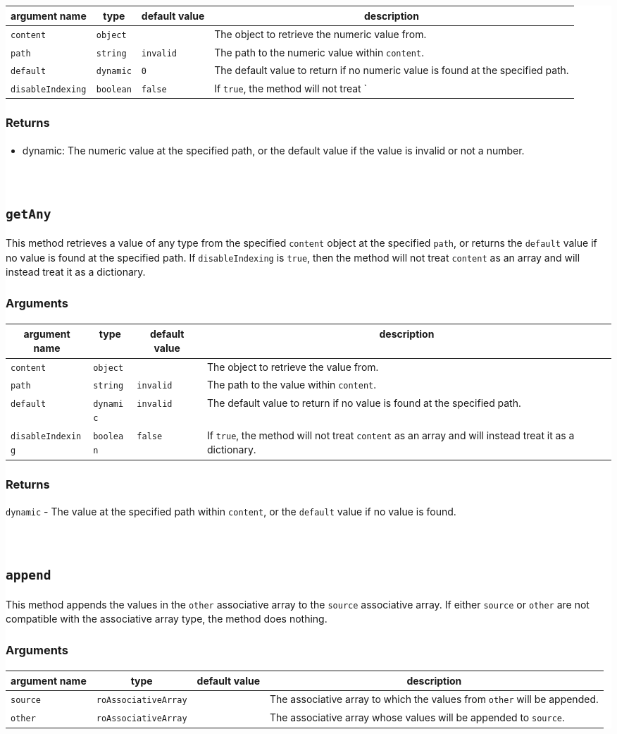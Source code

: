 | argument name | type      | default value | description                                                                     |
|---------------|-----------|---------------|---------------------------------------------------------------------------------|
| `content`     | `object`  |               | The object to retrieve the numeric value from.                                  |
| `path`        | `string`  | `invalid`     | The path to the numeric value within `content`.                                 |
| `default`     | `dynamic` | `0`           | The default value to return if no numeric value is found at the specified path. |
| `disableIndexing` | `boolean` | `false` | If `true`, the method will not treat \` |

### Returns

*   dynamic: The numeric value at the specified path, or the default value if the value is invalid or not a number.

<br/>

`getAny`
--------

This method retrieves a value of any type from the specified `content` object at the specified `path`, or returns the `default` value if no value is found at the specified path. If `disableIndexing` is `true`, then the method will not treat `content` as an array and will instead treat it as a dictionary.

### Arguments

| argument name     | type      | default value | description                                                                                           |
|-------------------|-----------|---------------|-------------------------------------------------------------------------------------------------------|
| `content`         | `object`  |               | The object to retrieve the value from.                                                                |
| `path`            | `string`  | `invalid`     | The path to the value within `content`.                                                               |
| `default`         | `dynamic` | `invalid`     | The default value to return if no value is found at the specified path.                               |
| `disableIndexing` | `boolean` | `false`       | If `true`, the method will not treat `content` as an array and will instead treat it as a dictionary. |

### Returns

`dynamic` - The value at the specified path within `content`, or the `default` value if no value is found.

<br/>

`append`
--------

This method appends the values in the `other` associative array to the `source` associative array. If either `source` or `other` are not compatible with the associative array type, the method does nothing.

### Arguments

| argument name | type                 | default value | description                                                              |
|---------------|----------------------|---------------|--------------------------------------------------------------------------|
| `source`      | `roAssociativeArray` |               | The associative array to which the values from `other` will be appended. |
| `other`       | `roAssociativeArray` |               | The associative array whose values will be appended to `source`.         |
